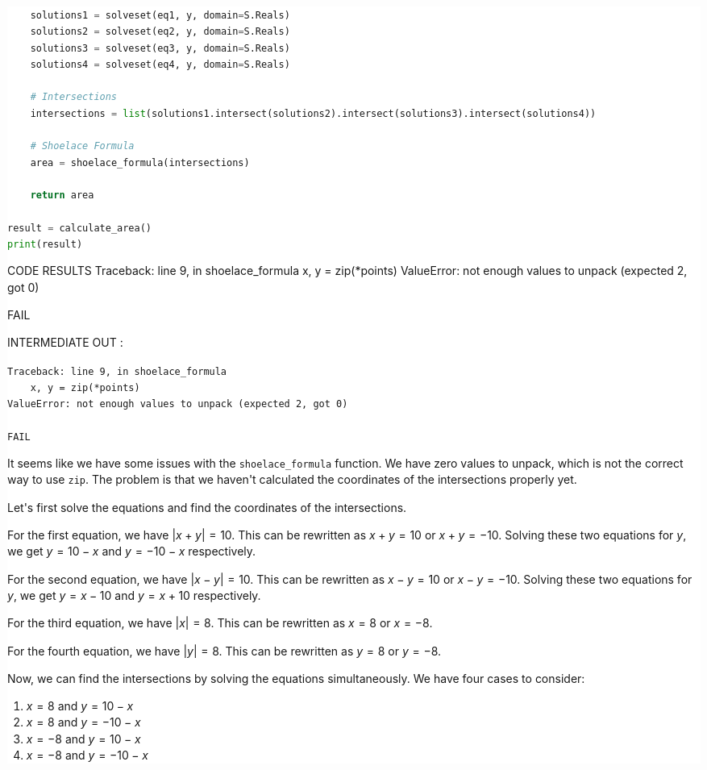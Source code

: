 ```python
    solutions1 = solveset(eq1, y, domain=S.Reals)
    solutions2 = solveset(eq2, y, domain=S.Reals)
    solutions3 = solveset(eq3, y, domain=S.Reals)
    solutions4 = solveset(eq4, y, domain=S.Reals)

    # Intersections
    intersections = list(solutions1.intersect(solutions2).intersect(solutions3).intersect(solutions4))

    # Shoelace Formula
    area = shoelace_formula(intersections)

    return area

result = calculate_area()
print(result)
```

CODE RESULTS Traceback: line 9, in shoelace_formula
    x, y = zip(*points)
ValueError: not enough values to unpack (expected 2, got 0)

FAIL


INTERMEDIATE OUT :
```output
Traceback: line 9, in shoelace_formula
    x, y = zip(*points)
ValueError: not enough values to unpack (expected 2, got 0)

FAIL

```
It seems like we have some issues with the `shoelace_formula` function. We have zero values to unpack, which is not the correct way to use `zip`. The problem is that we haven't calculated the coordinates of the intersections properly yet.

Let's first solve the equations and find the coordinates of the intersections.

For the first equation, we have $|x+y| = 10$. This can be rewritten as $x+y = 10$ or $x+y = -10$. Solving these two equations for $y$, we get $y = 10 - x$ and $y = -10 - x$ respectively.

For the second equation, we have $|x-y| = 10$. This can be rewritten as $x-y = 10$ or $x-y = -10$. Solving these two equations for $y$, we get $y = x - 10$ and $y = x + 10$ respectively.

For the third equation, we have $|x| = 8$. This can be rewritten as $x = 8$ or $x = -8$.

For the fourth equation, we have $|y| = 8$. This can be rewritten as $y = 8$ or $y = -8$.

Now, we can find the intersections by solving the equations simultaneously. We have four cases to consider:

1. $x = 8$ and $y = 10 - x$
2. $x = 8$ and $y = -10 - x$
3. $x = -8$ and $y = 10 - x$
4. $x = -8$ and $y = -10 - x$
